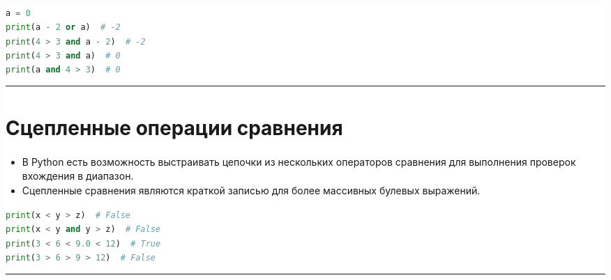```python
a = 0
print(a - 2 or a)  # -2
print(4 > 3 and a - 2)  # -2
print(4 > 3 and a)  # 0
print(a and 4 > 3)  # 0
``` 

---

# Сцепленные операции сравнения


- В Python есть возможность выстраивать цепочки из нескольких операторов сравнения для выполнения проверок вхождения в диапазон.
- Сцепленные сравнения являются краткой записью для более массивных булевых выражений.


```py
print(x < y > z)  # False
print(x < y and y > z)  # False
print(3 < 6 < 9.0 < 12)  # True
print(3 > 6 > 9 > 12)  # False
```

---

<style scoped>
  section {
    justify-content: center;
    font-size: 30px
  }
</style>
